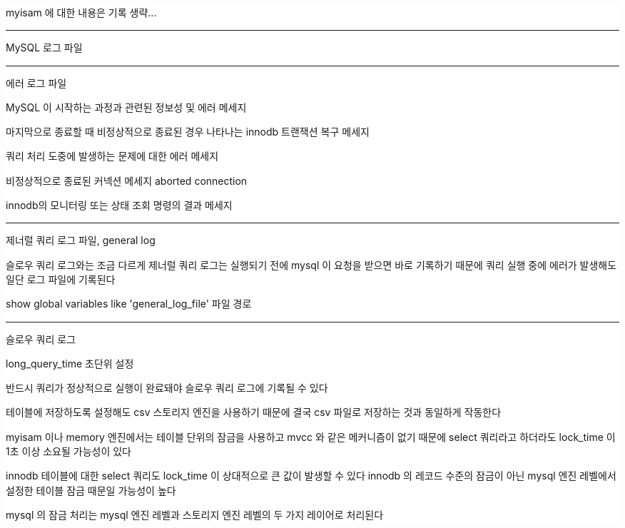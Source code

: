 myisam 에 대한 내용은 기록 생략...

---

MySQL 로그 파일

---

에러 로그 파일

MySQL 이 시작하는 과정과 관련된 정보성 및 에러 메세지

마지막으로 종료할 때 비정상적으로 종료된 경우 나타나는 innodb 트랜잭션 복구 메세지

쿼리 처리 도중에 발생하는 문제에 대한 에러 메세지

비정상적으로 종료된 커넥션 메세지
aborted connection

innodb의 모니터링 또는 상태 조회 명령의 결과 메세지

---

제너럴 쿼리 로그 파일, general log

슬로우 쿼리 로그와는 조금 다르게
제너럴 쿼리 로그는 실행되기 전에 mysql 이 요청을 받으면
바로 기록하기 때문에
쿼리 실행 중에 에러가 발생해도 일단 로그 파일에 기록된다

show global variables like 'general_log_file'
파일 경로

---

슬로우 쿼리 로그

long_query_time 초단위 설정

반드시 쿼리가 정상적으로 실행이 완료돼야 슬로우 쿼리 로그에
기록될 수 있다

테이블에 저장하도록 설정해도 csv 스토리지 엔진을 사용하기 때문에
결국 csv 파일로 저장하는 것과 동일하게 작동한다

myisam 이나 memory 엔진에서는 테이블 단위의 잠금을 사용하고
mvcc 와 같은 메커니즘이 없기 때문에
select 쿼리라고 하더라도 lock_time 이 1초 이상
소요될 가능성이 있다

innodb 테이블에 대한 select 쿼리도
lock_time 이 상대적으로 큰 값이 발생할 수 있다
innodb 의 레코드 수준의 잠금이 아닌
mysql 엔진 레벨에서 설정한 
테이블 잠금 때문일 가능성이 높다

mysql 의 잠금 처리는 
mysql 엔진 레벨과 스토리지 엔진 레벨의 
두 가지 레이어로 처리된다

